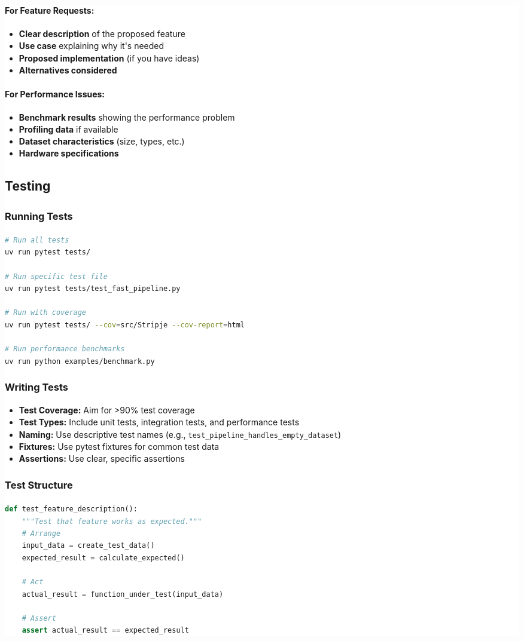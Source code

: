 #### For Feature Requests:
- **Clear description** of the proposed feature
- **Use case** explaining why it's needed
- **Proposed implementation** (if you have ideas)
- **Alternatives considered**

#### For Performance Issues:
- **Benchmark results** showing the performance problem
- **Profiling data** if available
- **Dataset characteristics** (size, types, etc.)
- **Hardware specifications**

## Testing

### Running Tests

```bash
# Run all tests
uv run pytest tests/

# Run specific test file
uv run pytest tests/test_fast_pipeline.py

# Run with coverage
uv run pytest tests/ --cov=src/Stripje --cov-report=html

# Run performance benchmarks
uv run python examples/benchmark.py
```

### Writing Tests

- **Test Coverage:** Aim for >90% test coverage
- **Test Types:** Include unit tests, integration tests, and performance tests
- **Naming:** Use descriptive test names (e.g., `test_pipeline_handles_empty_dataset`)
- **Fixtures:** Use pytest fixtures for common test data
- **Assertions:** Use clear, specific assertions

### Test Structure

```python
def test_feature_description():
    """Test that feature works as expected."""
    # Arrange
    input_data = create_test_data()
    expected_result = calculate_expected()

    # Act
    actual_result = function_under_test(input_data)

    # Assert
    assert actual_result == expected_result
```
